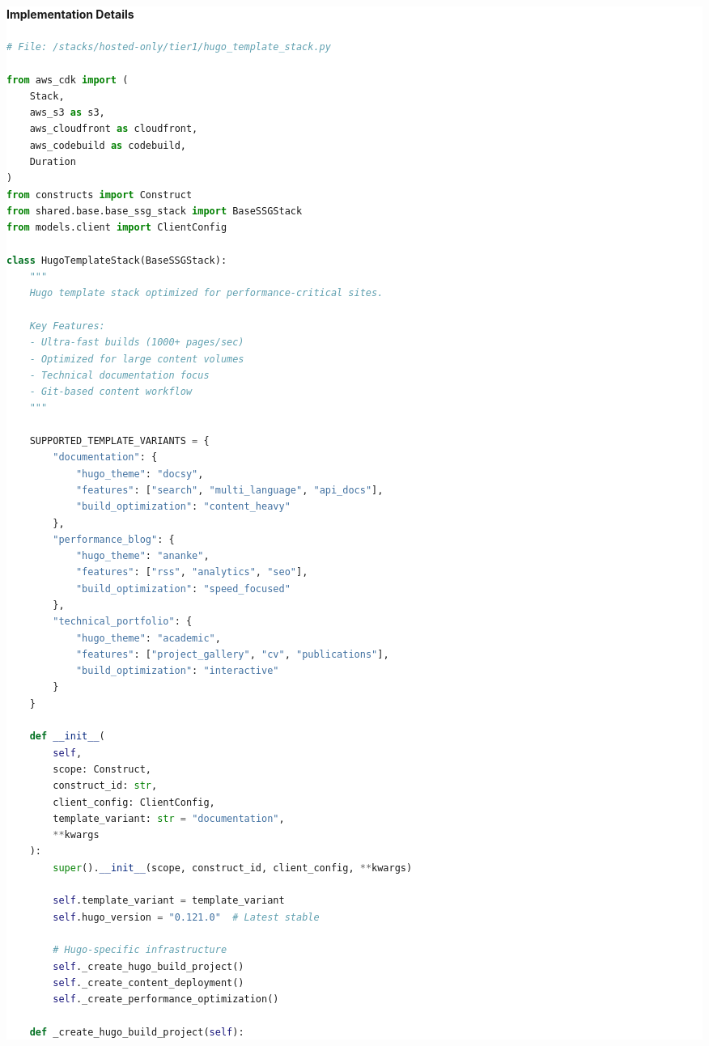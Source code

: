 #### Implementation Details

```python
# File: /stacks/hosted-only/tier1/hugo_template_stack.py

from aws_cdk import (
    Stack,
    aws_s3 as s3,
    aws_cloudfront as cloudfront,
    aws_codebuild as codebuild,
    Duration
)
from constructs import Construct
from shared.base.base_ssg_stack import BaseSSGStack
from models.client import ClientConfig

class HugoTemplateStack(BaseSSGStack):
    """
    Hugo template stack optimized for performance-critical sites.

    Key Features:
    - Ultra-fast builds (1000+ pages/sec)
    - Optimized for large content volumes
    - Technical documentation focus
    - Git-based content workflow
    """

    SUPPORTED_TEMPLATE_VARIANTS = {
        "documentation": {
            "hugo_theme": "docsy",
            "features": ["search", "multi_language", "api_docs"],
            "build_optimization": "content_heavy"
        },
        "performance_blog": {
            "hugo_theme": "ananke",
            "features": ["rss", "analytics", "seo"],
            "build_optimization": "speed_focused"
        },
        "technical_portfolio": {
            "hugo_theme": "academic",
            "features": ["project_gallery", "cv", "publications"],
            "build_optimization": "interactive"
        }
    }

    def __init__(
        self,
        scope: Construct,
        construct_id: str,
        client_config: ClientConfig,
        template_variant: str = "documentation",
        **kwargs
    ):
        super().__init__(scope, construct_id, client_config, **kwargs)

        self.template_variant = template_variant
        self.hugo_version = "0.121.0"  # Latest stable

        # Hugo-specific infrastructure
        self._create_hugo_build_project()
        self._create_content_deployment()
        self._create_performance_optimization()

    def _create_hugo_build_project(self):
```